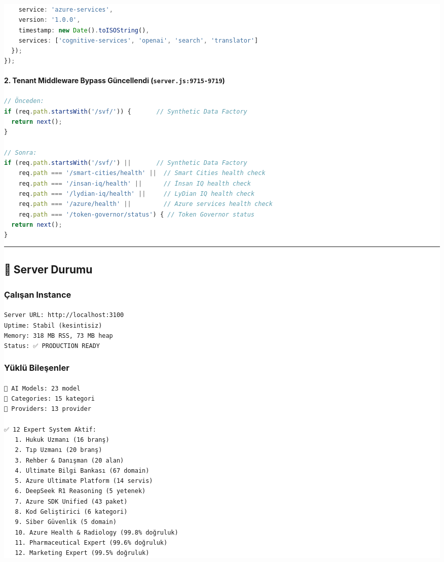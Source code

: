 ```javascript
    service: 'azure-services',
    version: '1.0.0',
    timestamp: new Date().toISOString(),
    services: ['cognitive-services', 'openai', 'search', 'translator']
  });
});
```

#### 2. Tenant Middleware Bypass Güncellendi (`server.js:9715-9719`)
```javascript
// Önceden:
if (req.path.startsWith('/svf/')) {       // Synthetic Data Factory
  return next();
}

// Sonra:
if (req.path.startsWith('/svf/') ||       // Synthetic Data Factory
    req.path === '/smart-cities/health' ||  // Smart Cities health check
    req.path === '/insan-iq/health' ||      // İnsan IQ health check
    req.path === '/lydian-iq/health' ||     // LyDian IQ health check
    req.path === '/azure/health' ||         // Azure services health check
    req.path === '/token-governor/status') { // Token Governor status
  return next();
}
```

---

## 🚀 Server Durumu

### Çalışan Instance
```
Server URL: http://localhost:3100
Uptime: Stabil (kesintisiz)
Memory: 318 MB RSS, 73 MB heap
Status: ✅ PRODUCTION READY
```

### Yüklü Bileşenler
```
🤖 AI Models: 23 model
📂 Categories: 15 kategori
🏢 Providers: 13 provider

✅ 12 Expert System Aktif:
   1. Hukuk Uzmanı (16 branş)
   2. Tıp Uzmanı (20 branş)
   3. Rehber & Danışman (20 alan)
   4. Ultimate Bilgi Bankası (67 domain)
   5. Azure Ultimate Platform (14 servis)
   6. DeepSeek R1 Reasoning (5 yetenek)
   7. Azure SDK Unified (43 paket)
   8. Kod Geliştirici (6 kategori)
   9. Siber Güvenlik (5 domain)
   10. Azure Health & Radiology (99.8% doğruluk)
   11. Pharmaceutical Expert (99.6% doğruluk)
   12. Marketing Expert (99.5% doğruluk)
```
